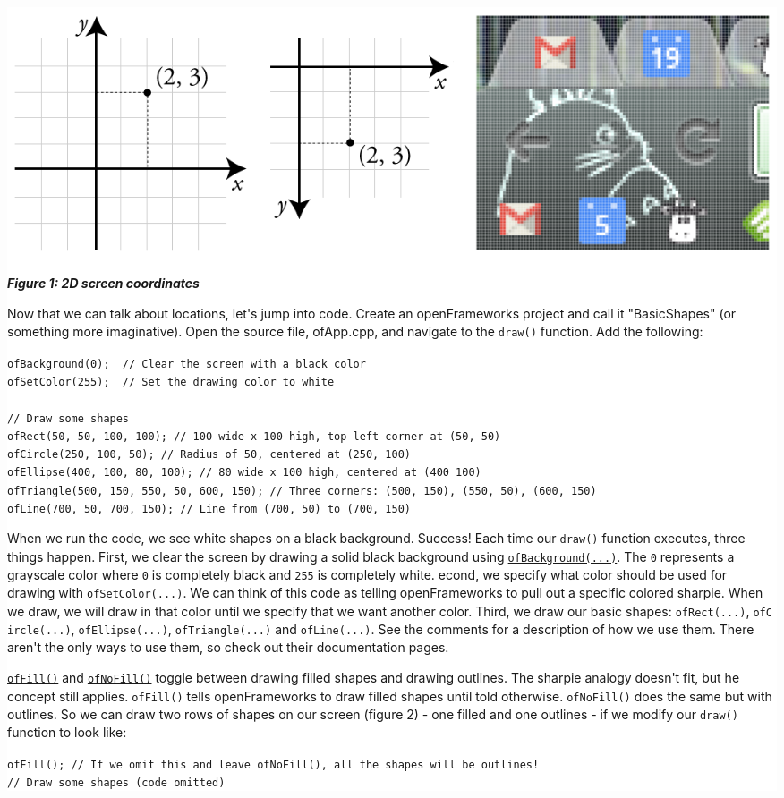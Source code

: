 ![Coordinate Systems](images/Figure1_CoordSystemFigure.png "Figure 1: 2D screen coordinates")

**_Figure 1: 2D screen coordinates_**

Now that we can talk about locations, let's jump into code.  Create an openFrameworks project and call it "BasicShapes" (or something more imaginative).  Open the source file, ofApp.cpp, and navigate to the `draw()` function.  Add the following:
    
	ofBackground(0);  // Clear the screen with a black color
	ofSetColor(255);  // Set the drawing color to white
	
	// Draw some shapes
	ofRect(50, 50, 100, 100); // 100 wide x 100 high, top left corner at (50, 50)
	ofCircle(250, 100, 50); // Radius of 50, centered at (250, 100)
	ofEllipse(400, 100, 80, 100); // 80 wide x 100 high, centered at (400 100)
	ofTriangle(500, 150, 550, 50, 600, 150); // Three corners: (500, 150), (550, 50), (600, 150)
	ofLine(700, 50, 700, 150); // Line from (700, 50) to (700, 150)

When we run the code, we see white shapes on a black background.  Success!  Each time our `draw()` function executes, three things happen.  First, we clear the screen by drawing a solid black background using [`ofBackground(...)`](http://www.openframeworks.cc/documentation/graphics/ofGraphics.html#show_ofBackground "ofBackground Documentation Page").  The `0` represents a grayscale color where `0` is completely black and `255` is completely white. econd, we specify what color should be used for drawing with [`ofSetColor(...)`](http://openframeworks.cc/documentation/graphics/ofGraphics.html#show_ofSetColor "ofColor Documentation Page").  We can think of this code as telling openFrameworks to pull out a specific colored sharpie.  When we draw, we will draw in that color until we specify that we want another color.  Third, we draw our basic shapes: `ofRect(...)`, `ofCircle(...)`, `ofEllipse(...)`, `ofTriangle(...)` and `ofLine(...)`.  See the comments for a description of how we use them.  There aren't the only ways to use them, so check out their documentation pages.

[`ofFill()`](http://openframeworks.cc/documentation/graphics/ofGraphics.html#!show_ofFill "ofFill Documentation Page") and [`ofNoFill()`](http://openframeworks.cc/documentation/graphics/ofGraphics.html#!show_ofFill "ofNoFill Documentation Page") toggle between drawing filled shapes and drawing outlines.  The sharpie analogy doesn't fit, but he concept still applies.  `ofFill()` tells openFrameworks to draw filled shapes until told otherwise.  `ofNoFill()` does the same but with outlines.  So we can draw two rows of shapes on our screen (figure 2) - one filled and one outlines - if we modify our `draw()` function to look like:
    
	ofFill(); // If we omit this and leave ofNoFill(), all the shapes will be outlines!
	// Draw some shapes (code omitted)     
